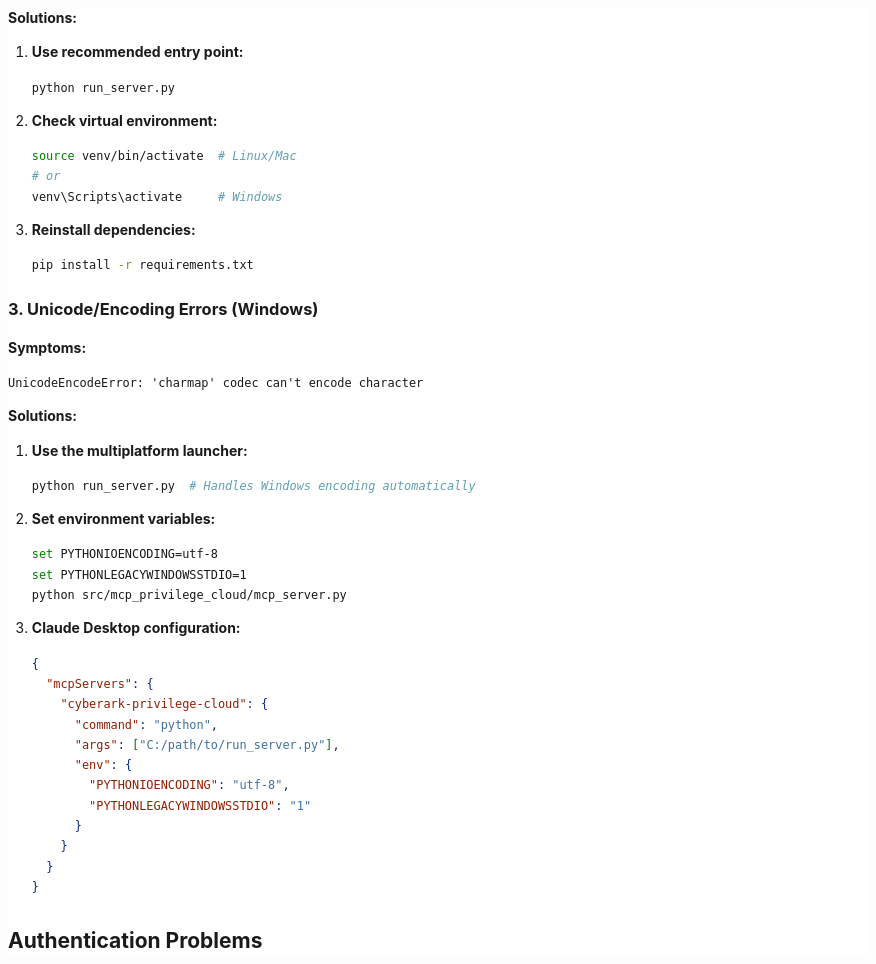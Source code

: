 **Solutions:**
1. **Use recommended entry point:**
   ```bash
   python run_server.py
   ```

2. **Check virtual environment:**
   ```bash
   source venv/bin/activate  # Linux/Mac
   # or
   venv\Scripts\activate     # Windows
   ```

3. **Reinstall dependencies:**
   ```bash
   pip install -r requirements.txt
   ```

### 3. Unicode/Encoding Errors (Windows)

**Symptoms:**
```
UnicodeEncodeError: 'charmap' codec can't encode character
```

**Solutions:**
1. **Use the multiplatform launcher:**
   ```bash
   python run_server.py  # Handles Windows encoding automatically
   ```

2. **Set environment variables:**
   ```bash
   set PYTHONIOENCODING=utf-8
   set PYTHONLEGACYWINDOWSSTDIO=1
   python src/mcp_privilege_cloud/mcp_server.py
   ```

3. **Claude Desktop configuration:**
   ```json
   {
     "mcpServers": {
       "cyberark-privilege-cloud": {
         "command": "python",
         "args": ["C:/path/to/run_server.py"],
         "env": {
           "PYTHONIOENCODING": "utf-8",
           "PYTHONLEGACYWINDOWSSTDIO": "1"
         }
       }
     }
   }
   ```

## Authentication Problems
